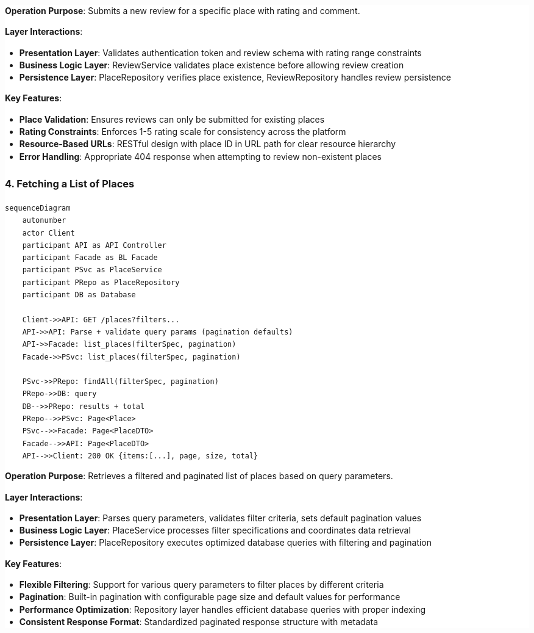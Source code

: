 **Operation Purpose**: Submits a new review for a specific place with rating and comment.

**Layer Interactions**:
- **Presentation Layer**: Validates authentication token and review schema with rating range constraints
- **Business Logic Layer**: ReviewService validates place existence before allowing review creation
- **Persistence Layer**: PlaceRepository verifies place existence, ReviewRepository handles review persistence

**Key Features**:
- **Place Validation**: Ensures reviews can only be submitted for existing places
- **Rating Constraints**: Enforces 1-5 rating scale for consistency across the platform
- **Resource-Based URLs**: RESTful design with place ID in URL path for clear resource hierarchy
- **Error Handling**: Appropriate 404 response when attempting to review non-existent places

### 4. Fetching a List of Places

```mermaid
sequenceDiagram
    autonumber
    actor Client
    participant API as API Controller
    participant Facade as BL Facade
    participant PSvc as PlaceService
    participant PRepo as PlaceRepository
    participant DB as Database

    Client->>API: GET /places?filters...
    API->>API: Parse + validate query params (pagination defaults)
    API->>Facade: list_places(filterSpec, pagination)
    Facade->>PSvc: list_places(filterSpec, pagination)

    PSvc->>PRepo: findAll(filterSpec, pagination)
    PRepo->>DB: query
    DB-->>PRepo: results + total
    PRepo-->>PSvc: Page<Place>
    PSvc-->>Facade: Page<PlaceDTO>
    Facade-->>API: Page<PlaceDTO>
    API-->>Client: 200 OK {items:[...], page, size, total}
```

**Operation Purpose**: Retrieves a filtered and paginated list of places based on query parameters.

**Layer Interactions**:
- **Presentation Layer**: Parses query parameters, validates filter criteria, sets default pagination values
- **Business Logic Layer**: PlaceService processes filter specifications and coordinates data retrieval
- **Persistence Layer**: PlaceRepository executes optimized database queries with filtering and pagination

**Key Features**:
- **Flexible Filtering**: Support for various query parameters to filter places by different criteria
- **Pagination**: Built-in pagination with configurable page size and default values for performance
- **Performance Optimization**: Repository layer handles efficient database queries with proper indexing
- **Consistent Response Format**: Standardized paginated response structure with metadata
